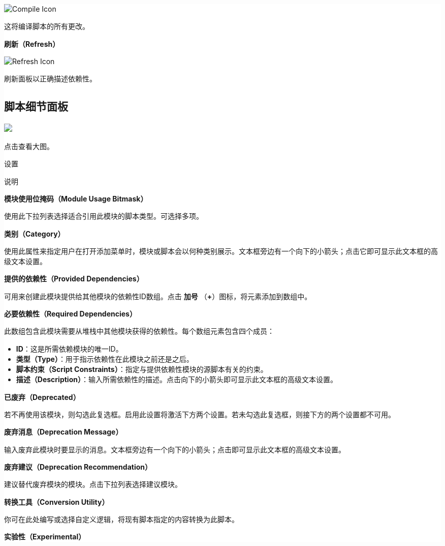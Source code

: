 ![Compile Icon](https://d1iv7db44yhgxn.cloudfront.net/documentation/images/4ce569fd-073a-4843-aee4-170435ddc9a1/07-toolbar-compile-icon.png "Compile Icon")

这将编译脚本的所有更改。

**刷新（Refresh）**

![Refresh Icon](https://d1iv7db44yhgxn.cloudfront.net/documentation/images/b5352b28-1427-484c-9897-ad3f1d0c42bc/08-toolbar-refresh-icon.png "Refresh Icon")

刷新面板以正确描述依赖性。

## 脚本细节面板

[![](https://d1iv7db44yhgxn.cloudfront.net/documentation/images/51b06f2e-9892-4c03-941e-ff53b2735fc5/10-script-details-panel.png)](https://d1iv7db44yhgxn.cloudfront.net/documentation/images/51b06f2e-9892-4c03-941e-ff53b2735fc5/10-script-details-panel.png)

点击查看大图。

设置

说明

**模块使用位掩码（Module Usage Bitmask）**

使用此下拉列表选择适合引用此模块的脚本类型。可选择多项。

**类别（Category）**

使用此属性来指定用户在打开添加菜单时，模块或脚本会以何种类别展示。文本框旁边有一个向下的小箭头；点击它即可显示此文本框的高级文本设置。

**提供的依赖性（Provided Dependencies）**

可用来创建此模块提供给其他模块的依赖性ID数组。点击 **加号** （**+**）图标，将元素添加到数组中。

**必要依赖性（Required Dependencies）**

此数组包含此模块需要从堆栈中其他模块获得的依赖性。每个数组元素包含四个成员：

-   **ID**：这是所需依赖模块的唯一ID。
-   **类型（Type）**：用于指示依赖性在此模块之前还是之后。
-   **脚本约束（Script Constraints）**：指定与提供依赖性模块的源脚本有关的约束。
-   **描述（Description）**：输入所需依赖性的描述。点击向下的小箭头即可显示此文本框的高级文本设置。

**已废弃（Deprecated）**

若不再使用该模块，则勾选此复选框。启用此设置将激活下方两个设置。若未勾选此复选框，则接下方的两个设置都不可用。

**废弃消息（Deprecation Message）**

输入废弃此模块时要显示的消息。文本框旁边有一个向下的小箭头；点击即可显示此文本框的高级文本设置。

**废弃建议（Deprecation Recommendation）**

建议替代废弃模块的模块。点击下拉列表选择建议模块。

**转换工具（Conversion Utility）**

你可在此处编写或选择自定义逻辑，将现有脚本指定的内容转换为此脚本。

**实验性（Experimental）**

